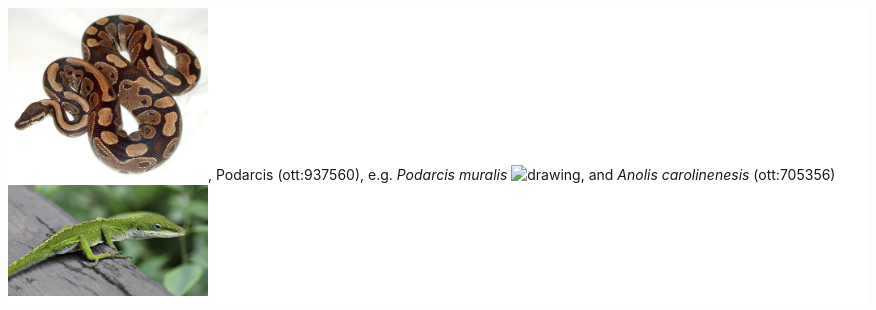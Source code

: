 <img src="img/python.jpg" alt="drawing" width="200"/>, Podarcis (ott:937560), e.g. *Podarcis muralis* <img src="img/podarcis.jpg" alt="drawing" width="200"/>, 
and *Anolis carolinenesis* (ott:705356) <img src="img/anolis.jpg" alt="drawing" width="200"/>  